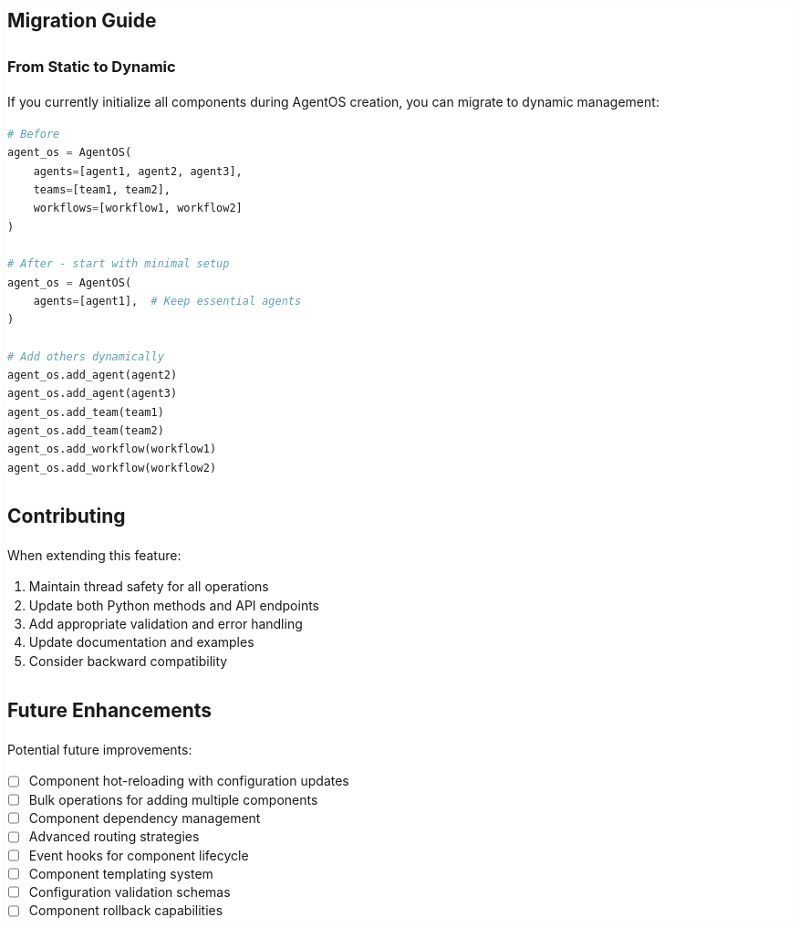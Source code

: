 ## Migration Guide

### From Static to Dynamic

If you currently initialize all components during AgentOS creation, you can migrate to dynamic management:

```python
# Before
agent_os = AgentOS(
    agents=[agent1, agent2, agent3],
    teams=[team1, team2],
    workflows=[workflow1, workflow2]
)

# After - start with minimal setup
agent_os = AgentOS(
    agents=[agent1],  # Keep essential agents
)

# Add others dynamically
agent_os.add_agent(agent2)
agent_os.add_agent(agent3)
agent_os.add_team(team1)
agent_os.add_team(team2)
agent_os.add_workflow(workflow1)
agent_os.add_workflow(workflow2)
```

## Contributing

When extending this feature:

1. Maintain thread safety for all operations
2. Update both Python methods and API endpoints
3. Add appropriate validation and error handling
4. Update documentation and examples
5. Consider backward compatibility

## Future Enhancements

Potential future improvements:

- [ ] Component hot-reloading with configuration updates
- [ ] Bulk operations for adding multiple components
- [ ] Component dependency management
- [ ] Advanced routing strategies
- [ ] Event hooks for component lifecycle
- [ ] Component templating system
- [ ] Configuration validation schemas
- [ ] Component rollback capabilities
